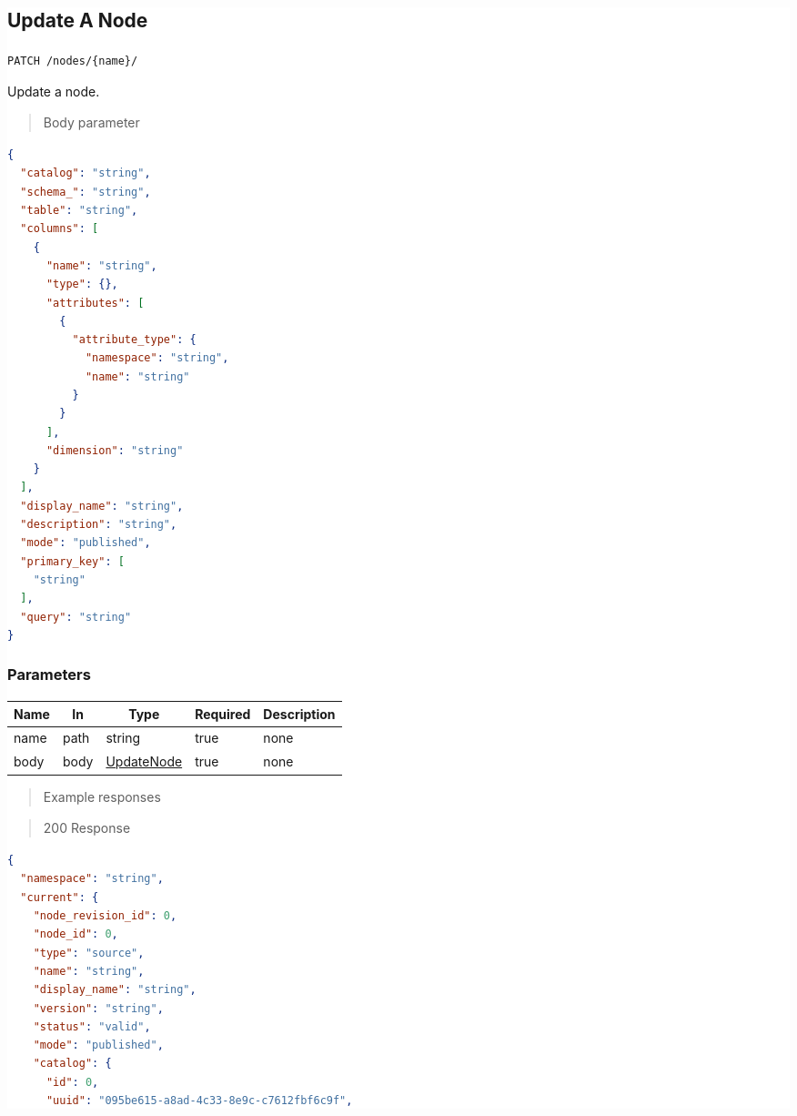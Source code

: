 ## Update A Node

<a id="opIdupdate_a_node_nodes__name___patch"></a>

`PATCH /nodes/{name}/`

Update a node.

> Body parameter

```json
{
  "catalog": "string",
  "schema_": "string",
  "table": "string",
  "columns": [
    {
      "name": "string",
      "type": {},
      "attributes": [
        {
          "attribute_type": {
            "namespace": "string",
            "name": "string"
          }
        }
      ],
      "dimension": "string"
    }
  ],
  "display_name": "string",
  "description": "string",
  "mode": "published",
  "primary_key": [
    "string"
  ],
  "query": "string"
}
```

<h3 id="update-a-node-parameters">Parameters</h3>

|Name|In|Type|Required|Description|
|---|---|---|---|---|
|name|path|string|true|none|
|body|body|[UpdateNode](#schemaupdatenode)|true|none|

> Example responses

> 200 Response

```json
{
  "namespace": "string",
  "current": {
    "node_revision_id": 0,
    "node_id": 0,
    "type": "source",
    "name": "string",
    "display_name": "string",
    "version": "string",
    "status": "valid",
    "mode": "published",
    "catalog": {
      "id": 0,
      "uuid": "095be615-a8ad-4c33-8e9c-c7612fbf6c9f",
```